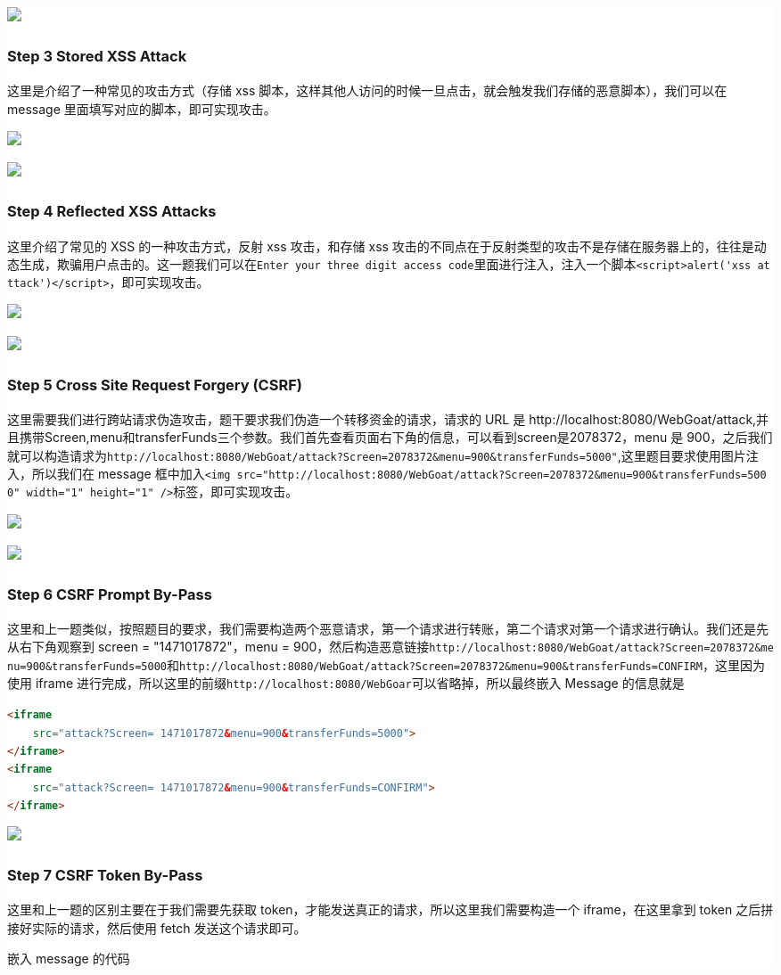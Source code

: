 ![](https://hutao-image-bed.oss-cn-hangzhou.aliyuncs.com/uPic/Litta3.png)

### Step 3 Stored XSS Attack

这里是介绍了一种常见的攻击方式（存储 xss 脚本，这样其他人访问的时候一旦点击，就会触发我们存储的恶意脚本），我们可以在 message 里面填写对应的脚本，即可实现攻击。

![](https://hutao-image-bed.oss-cn-hangzhou.aliyuncs.com/uPic/iQbIGi.png)

![](https://hutao-image-bed.oss-cn-hangzhou.aliyuncs.com/uPic/GWju2c.png)

### Step 4 Reflected XSS Attacks

这里介绍了常见的 XSS 的一种攻击方式，反射 xss 攻击，和存储 xss 攻击的不同点在于反射类型的攻击不是存储在服务器上的，往往是动态生成，欺骗用户点击的。这一题我们可以在`Enter your three digit access code`里面进行注入，注入一个脚本`<script>alert('xss atttack')</script>`，即可实现攻击。

![](https://hutao-image-bed.oss-cn-hangzhou.aliyuncs.com/uPic/rQVIG3.png)

![](https://hutao-image-bed.oss-cn-hangzhou.aliyuncs.com/uPic/YyGnGn.png)

### Step 5 Cross Site Request Forgery (CSRF)

这里需要我们进行跨站请求伪造攻击，题干要求我们伪造一个转移资金的请求，请求的 URL 是 http://localhost:8080/WebGoat/attack,并且携带Screen,menu和transferFunds三个参数。我们首先查看页面右下角的信息，可以看到screen是2078372，menu 是 900，之后我们就可以构造请求为`http://localhost:8080/WebGoat/attack?Screen=2078372&menu=900&transferFunds=5000"`,这里题目要求使用图片注入，所以我们在 message 框中加入`<img src="http://localhost:8080/WebGoat/attack?Screen=2078372&menu=900&transferFunds=5000" width="1" height="1" />`标签，即可实现攻击。

![](https://hutao-image-bed.oss-cn-hangzhou.aliyuncs.com/uPic/dm3YAT.png)

![](https://hutao-image-bed.oss-cn-hangzhou.aliyuncs.com/uPic/JTadqV.png)

### Step 6 CSRF Prompt By-Pass

这里和上一题类似，按照题目的要求，我们需要构造两个恶意请求，第一个请求进行转账，第二个请求对第一个请求进行确认。我们还是先从右下角观察到 screen = "1471017872"，menu = 900，然后构造恶意链接`http://localhost:8080/WebGoat/attack?Screen=2078372&menu=900&transferFunds=5000`和`http://localhost:8080/WebGoat/attack?Screen=2078372&menu=900&transferFunds=CONFIRM`，这里因为使用 iframe 进行完成，所以这里的前缀`http://localhost:8080/WebGoar`可以省略掉，所以最终嵌入 Message 的信息就是

```html
<iframe
    src="attack?Screen= 1471017872&menu=900&transferFunds=5000">
</iframe>
<iframe
    src="attack?Screen= 1471017872&menu=900&transferFunds=CONFIRM">
</iframe>
```

![](https://hutao-image-bed.oss-cn-hangzhou.aliyuncs.com/uPic/9yLgbJ.png)

### Step 7 CSRF Token By-Pass

这里和上一题的区别主要在于我们需要先获取 token，才能发送真正的请求，所以这里我们需要构造一个 iframe，在这里拿到 token 之后拼接好实际的请求，然后使用 fetch 发送这个请求即可。

嵌入 message 的代码
